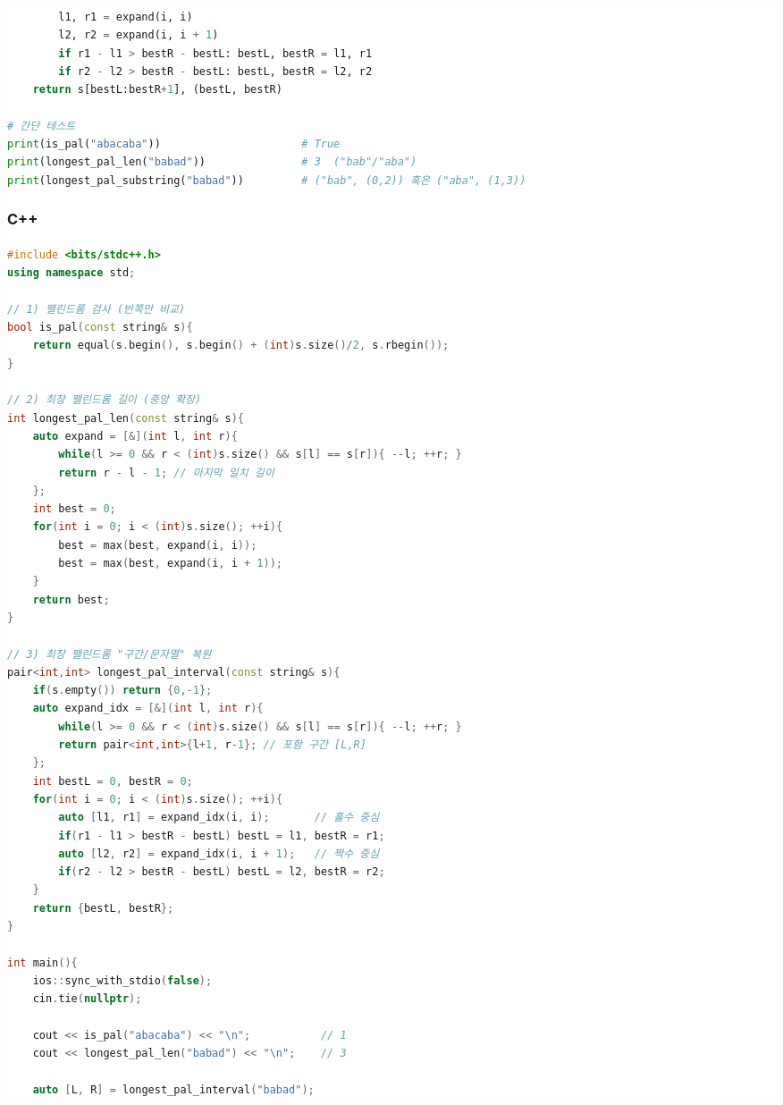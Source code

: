 ```python
        l1, r1 = expand(i, i)
        l2, r2 = expand(i, i + 1)
        if r1 - l1 > bestR - bestL: bestL, bestR = l1, r1
        if r2 - l2 > bestR - bestL: bestL, bestR = l2, r2
    return s[bestL:bestR+1], (bestL, bestR)

# 간단 테스트
print(is_pal("abacaba"))                      # True
print(longest_pal_len("babad"))               # 3  ("bab"/"aba")
print(longest_pal_substring("babad"))         # ("bab", (0,2)) 혹은 ("aba", (1,3))

```

### C++

```cpp
#include <bits/stdc++.h>
using namespace std;

// 1) 팰린드롬 검사 (반쪽만 비교)
bool is_pal(const string& s){
    return equal(s.begin(), s.begin() + (int)s.size()/2, s.rbegin());
}

// 2) 최장 팰린드롬 길이 (중앙 확장)
int longest_pal_len(const string& s){
    auto expand = [&](int l, int r){
        while(l >= 0 && r < (int)s.size() && s[l] == s[r]){ --l; ++r; }
        return r - l - 1; // 마지막 일치 길이
    };
    int best = 0;
    for(int i = 0; i < (int)s.size(); ++i){
        best = max(best, expand(i, i));
        best = max(best, expand(i, i + 1));
    }
    return best;
}

// 3) 최장 팰린드롬 "구간/문자열" 복원
pair<int,int> longest_pal_interval(const string& s){
    if(s.empty()) return {0,-1};
    auto expand_idx = [&](int l, int r){
        while(l >= 0 && r < (int)s.size() && s[l] == s[r]){ --l; ++r; }
        return pair<int,int>{l+1, r-1}; // 포함 구간 [L,R]
    };
    int bestL = 0, bestR = 0;
    for(int i = 0; i < (int)s.size(); ++i){
        auto [l1, r1] = expand_idx(i, i);       // 홀수 중심
        if(r1 - l1 > bestR - bestL) bestL = l1, bestR = r1;
        auto [l2, r2] = expand_idx(i, i + 1);   // 짝수 중심
        if(r2 - l2 > bestR - bestL) bestL = l2, bestR = r2;
    }
    return {bestL, bestR};
}

int main(){
    ios::sync_with_stdio(false);
    cin.tie(nullptr);

    cout << is_pal("abacaba") << "\n";           // 1
    cout << longest_pal_len("babad") << "\n";    // 3

    auto [L, R] = longest_pal_interval("babad");
```